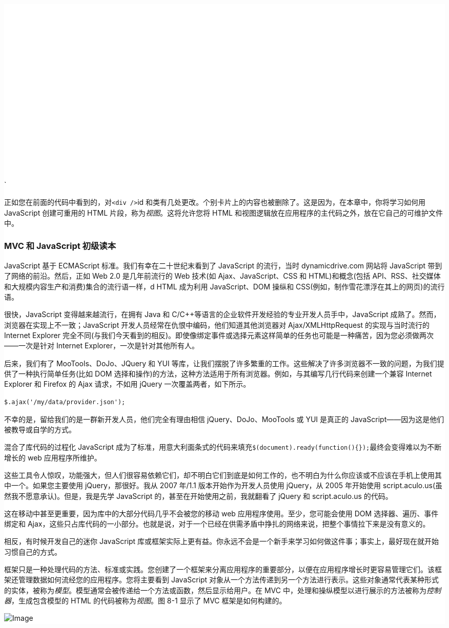          <div class="deck">

            <div class="card active" id="card-favorite_list">

            </div>

            <div class="card" id="card-movie_search_results">

            </div>

            <div class="card" id="card-movie_info">

            </div>

         </div>

         

      </div>
   </body>

</html>`

正如您在前面的代码中看到的，对`<div />`id 和类有几处更改。个别卡片上的内容也被删除了。这是因为，在本章中，你将学习如何用 JavaScript 创建可重用的 HTML 片段，称为*视图*。这将允许您将 HTML 和视图逻辑放在应用程序的主代码之外，放在它自己的可维护文件中。

### MVC 和 JavaScript 初级读本

JavaScript 基于 ECMAScript 标准。我们有幸在二十世纪末看到了 JavaScript 的流行，当时 dynamicdrive.com 网站将 JavaScript 带到了网络的前沿。然后，正如 Web 2.0 是几年前流行的 Web 技术(如 Ajax、JavaScript、CSS 和 HTML)和概念(包括 API、RSS、社交媒体和大规模内容生产和消费)集合的流行语一样，d HTML 成为利用 JavaScript、DOM 操纵和 CSS(例如，制作雪花漂浮在其上的网页)的流行语。

很快，JavaScript 变得越来越流行，在拥有 Java 和 C/C++等语言的企业软件开发经验的专业开发人员手中，JavaScript 成熟了。然而，浏览器在实现上不一致；JavaScript 开发人员经常在仇恨中编码，他们知道其他浏览器对 Ajax/XMLHttpRequest 的实现与当时流行的 Internet Explorer 完全不同(与我们今天看到的相反)。即使像绑定事件或选择元素这样简单的任务也可能是一种痛苦，因为您必须做两次——一次是针对 Internet Explorer，一次是针对其他所有人。

后来，我们有了 MooTools、DoJo、JQuery 和 YUI 等库，让我们摆脱了许多繁重的工作。这些解决了许多浏览器不一致的问题，为我们提供了一种执行简单任务(比如 DOM 选择和操作)的方法，这种方法适用于所有浏览器。例如，与其编写几行代码来创建一个兼容 Internet Explorer 和 Firefox 的 Ajax 请求，不如用 jQuery 一次覆盖两者，如下所示。

`$.ajax('/my/data/provider.json');`

不幸的是，留给我们的是一群新开发人员，他们完全有理由相信 jQuery、DoJo、MooTools 或 YUI 是真正的 JavaScript——因为这是他们被教导或自学的方式。

混合了库代码的过程化 JavaScript 成为了标准，用意大利面条式的代码来填充`$(document).ready(function(){});`最终会变得难以为不断增长的 web 应用程序所维护。

这些工具令人惊叹，功能强大，但人们很容易依赖它们，却不明白它们到底是如何工作的，也不明白为什么你应该或不应该在手机上使用其中一个。如果您主要使用 jQuery，那很好。我从 2007 年/1.1 版本开始作为开发人员使用 jQuery，从 2005 年开始使用 script.aculo.us(虽然我不愿意承认)。但是，我是先学 JavaScript 的，甚至在开始使用之前，我就翻看了 jQuery 和 script.aculo.us 的代码。

这在移动中甚至更重要，因为库中的大部分代码几乎不会被您的移动 web 应用程序使用。至少，您可能会使用 DOM 选择器、遍历、事件绑定和 Ajax，这些只占库代码的一小部分。也就是说，对于一个已经在供需矛盾中挣扎的网络来说，把整个事情拉下来是没有意义的。

相反，有时候开发自己的迷你 JavaScript 库或框架实际上更有益。你永远不会是一个新手来学习如何做这件事；事实上，最好现在就开始习惯自己的方式。

框架只是一种处理代码的方法、标准或实践。您创建了一个框架来分离应用程序的重要部分，以便在应用程序增长时更容易管理它们。该框架还管理数据如何流经您的应用程序。您将主要看到 JavaScript 对象从一个方法传递到另一个方法进行表示。这些对象通常代表某种形式的实体，被称为*模型*。模型通常会被传递给一个方法或函数，然后显示给用户。在 MVC 中，处理和操纵模型以进行展示的方法被称为*控制器*，生成包含模型的 HTML 的代码被称为*视图*。图 8-1 显示了 MVC 框架是如何构建的。

![Image](images/9781430243472_Fig08-01.jpg)
